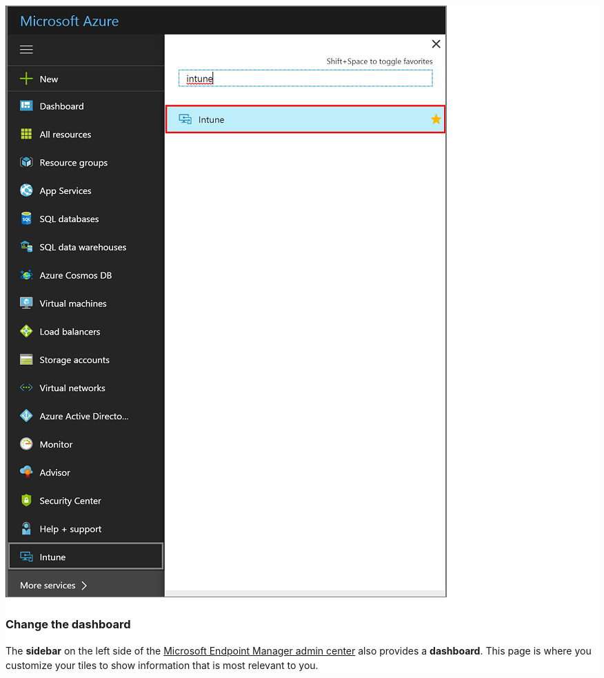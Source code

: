 ![A user searching for Microsoft Intune in the 'More services' list.](./media/tutorial-walkthrough-intune-portal/azure-add-intune1.png)

### Change the dashboard

The **sidebar** on the left side of the [Microsoft Endpoint Manager admin center](https://go.microsoft.com/fwlink/?linkid=2109431) also provides a **dashboard**. This page is where you customize your tiles to show information that is most relevant to you.
